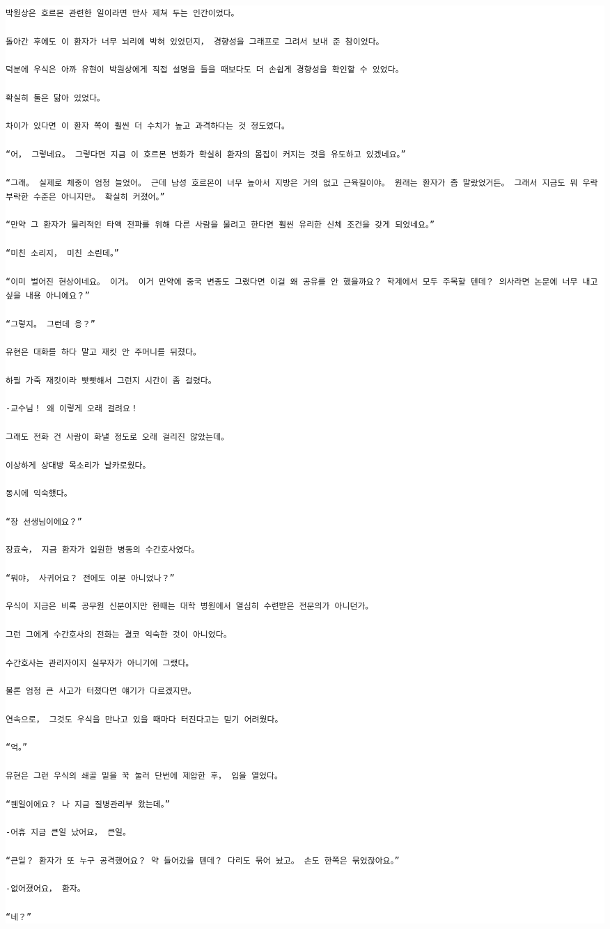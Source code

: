 	박원상은 호르몬 관련한 일이라면 만사 제쳐 두는 인간이었다。

	돌아간 후에도 이 환자가 너무 뇌리에 박혀 있었던지， 경향성을 그래프로 그려서 보내 준 참이었다。

	덕분에 우식은 아까 유현이 박원상에게 직접 설명을 들을 때보다도 더 손쉽게 경향성을 확인할 수 있었다。

	확실히 둘은 닮아 있었다。

	차이가 있다면 이 환자 쪽이 훨씬 더 수치가 높고 과격하다는 것 정도였다。

	“어， 그렇네요。 그렇다면 지금 이 호르몬 변화가 확실히 환자의 몸집이 커지는 것을 유도하고 있겠네요。”

	“그래。 실제로 체중이 엄청 늘었어。 근데 남성 호르몬이 너무 높아서 지방은 거의 없고 근육질이야。 원래는 환자가 좀 말랐었거든。 그래서 지금도 뭐 우락부락한 수준은 아니지만。 확실히 커졌어。”

	“만약 그 환자가 물리적인 타액 전파를 위해 다른 사람을 물려고 한다면 훨씬 유리한 신체 조건을 갖게 되었네요。”

	“미친 소리지， 미친 소린데。”

	“이미 벌어진 현상이네요。 이거。 이거 만약에 중국 변종도 그랬다면 이걸 왜 공유를 안 했을까요？ 학계에서 모두 주목할 텐데？ 의사라면 논문에 너무 내고 싶을 내용 아니에요？”

	“그렇지。 그런데 응？”

	유현은 대화를 하다 말고 재킷 안 주머니를 뒤졌다。

	하필 가죽 재킷이라 빳빳해서 그런지 시간이 좀 걸렸다。

	-교수님！ 왜 이렇게 오래 걸려요！

	그래도 전화 건 사람이 화낼 정도로 오래 걸리진 않았는데。

	이상하게 상대방 목소리가 날카로웠다。

	동시에 익숙했다。

	“장 선생님이에요？”

	장효숙， 지금 환자가 입원한 병동의 수간호사였다。

	“뭐야， 사귀어요？ 전에도 이분 아니었나？”

	우식이 지금은 비록 공무원 신분이지만 한때는 대학 병원에서 열심히 수련받은 전문의가 아니던가。

	그런 그에게 수간호사의 전화는 결코 익숙한 것이 아니었다。

	수간호사는 관리자이지 실무자가 아니기에 그랬다。

	물론 엄청 큰 사고가 터졌다면 얘기가 다르겠지만。

	연속으로， 그것도 우식을 만나고 있을 때마다 터진다고는 믿기 어려웠다。

	“억。”

	유현은 그런 우식의 쇄골 밑을 꾹 눌러 단번에 제압한 후， 입을 열었다。

	“웬일이에요？ 나 지금 질병관리부 왔는데。”

	-어휴 지금 큰일 났어요， 큰일。

	“큰일？ 환자가 또 누구 공격했어요？ 약 들어갔을 텐데？ 다리도 묶어 놨고。 손도 한쪽은 묶었잖아요。”

	-없어졌어요， 환자。

	“네？”
